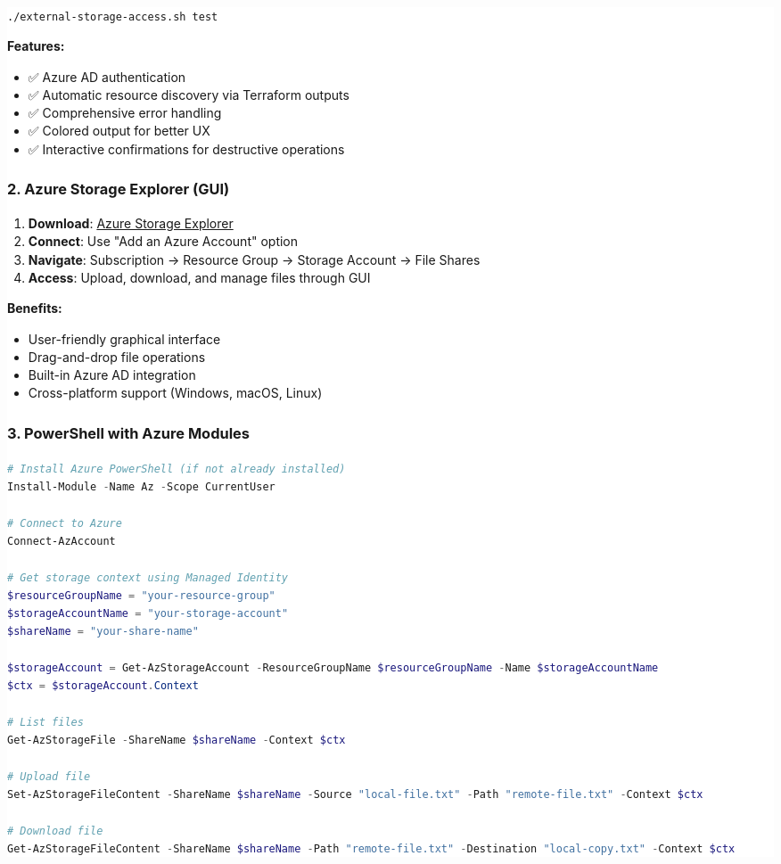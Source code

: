 ```bash
./external-storage-access.sh test
```

**Features:**
- ✅ Azure AD authentication
- ✅ Automatic resource discovery via Terraform outputs
- ✅ Comprehensive error handling
- ✅ Colored output for better UX
- ✅ Interactive confirmations for destructive operations

### 2. Azure Storage Explorer (GUI)

1. **Download**: [Azure Storage Explorer](https://azure.microsoft.com/en-us/products/storage/storage-explorer/)
2. **Connect**: Use "Add an Azure Account" option
3. **Navigate**: Subscription → Resource Group → Storage Account → File Shares
4. **Access**: Upload, download, and manage files through GUI

**Benefits:**
- User-friendly graphical interface
- Drag-and-drop file operations
- Built-in Azure AD integration
- Cross-platform support (Windows, macOS, Linux)

### 3. PowerShell with Azure Modules

```powershell
# Install Azure PowerShell (if not already installed)
Install-Module -Name Az -Scope CurrentUser

# Connect to Azure
Connect-AzAccount

# Get storage context using Managed Identity
$resourceGroupName = "your-resource-group"
$storageAccountName = "your-storage-account"
$shareName = "your-share-name"

$storageAccount = Get-AzStorageAccount -ResourceGroupName $resourceGroupName -Name $storageAccountName
$ctx = $storageAccount.Context

# List files
Get-AzStorageFile -ShareName $shareName -Context $ctx

# Upload file
Set-AzStorageFileContent -ShareName $shareName -Source "local-file.txt" -Path "remote-file.txt" -Context $ctx

# Download file
Get-AzStorageFileContent -ShareName $shareName -Path "remote-file.txt" -Destination "local-copy.txt" -Context $ctx
```
